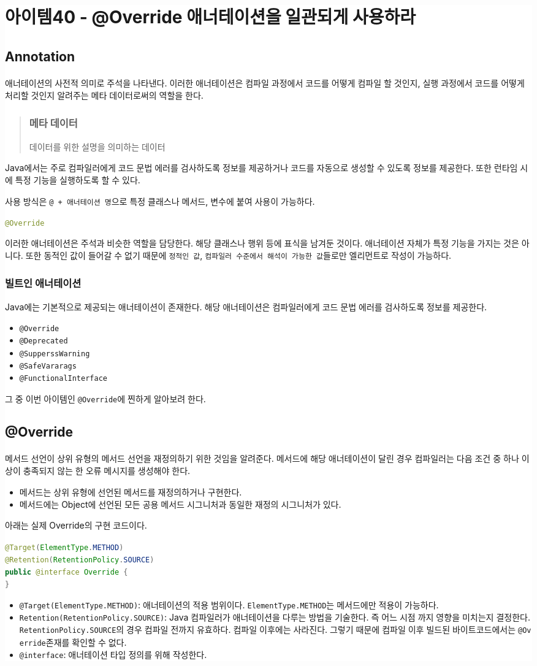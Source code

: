 # 아이템40 - @Override 애너테이션을 일관되게 사용하라

## Annotation

애너테이션의 사전적 의미로 주석을 나타낸다. 이러한 애너테이션은 컴파일 과정에서 코드를 어떻게 컴파일 할 것인지, 실행 과정에서 코드를 어떻게 처리할 것인지 알려주는 메타 데이터로써의 역할을 한다. 

> ### 메타 데이터
> 
> 데이터를 위한 설명을 의미하는 데이터

Java에서는 주로 컴파일러에게 코드 문법 에러를 검사하도록 정보를 제공하거나 코드를 자동으로 생성할 수 있도록 정보를 제공한다. 또한 런타임 시에 특정 기능을 실행하도록 할 수 있다. 

사용 방식은 `@ + 애너테이션 명`으로 특정 클래스나 메서드, 변수에 붙여 사용이 가능하다.

```java
@Override
```

이러한 애너테이션은 주석과 비슷한 역할을 담당한다. 해당 클래스나 행위 등에 표식을 남겨둔 것이다. 애너테이션 자체가 특정 기능을 가지는 것은 아니다. 또한 동적인 값이 들어갈 수 없기 때문에 `정적인 값`, `컴파일러 수준에서 해석이 가능한 값`들로만 엘리먼트로 작성이 가능하다.

### 빌트인 애너테이션

Java에는 기본적으로 제공되는 애너테이션이 존재한다. 해당 애너테이션은 컴파일러에게 코드 문법 에러를 검사하도록 정보를 제공한다.

 * `@Override`
 * `@Deprecated`
 * `@SupperssWarning`
 * `@SafeVararags`
 * `@FunctionalInterface`

그 중 이번 아이템인 `@Override`에 찐하게 알아보려 한다.

## @Override

메서드 선언이 상위 유형의 메서드 선언을 재정의하기 위한 것임을 알려준다. 메서드에 해당 애너테이션이 달린 경우 컴파일러는 다음 조건 중 하나 이상이 충족되지 않는 한 오류 메시지를 생성해야 한다.

 * 메서드는 상위 유형에 선언된 메서드를 재정의하거나 구현한다.
 * 메서드에는 Object에 선언된 모든 공용 메서드 시그니처과 동일한 재정의 시그니처가 있다.

아래는 실제 Override의 구현 코드이다.

```java
@Target(ElementType.METHOD)
@Retention(RetentionPolicy.SOURCE)
public @interface Override {
}
```

* `@Target(ElementType.METHOD)`: 애너테이션의 적용 범위이다. `ElementType.METHOD`는 메서드에만 적용이 가능하다.
* `Retention(RetentionPolicy.SOURCE)`: Java 컴파일러가 애너테이션을 다루는 방법을 기술한다. 즉 어느 시점 까지 영향을 미치는지 결정한다. `RetentionPolicy.SOURCE`의 경우 컴파일 전까지 유효하다. 컴파일 이후에는 사라진다. 그렇기 때문에 컴파일 이후 빌드된 바이트코드에서는 `@Override`존재를 확인할 수 없다.
* `@interface`: 애너테이션 타입 정의를 위해 작성한다.
